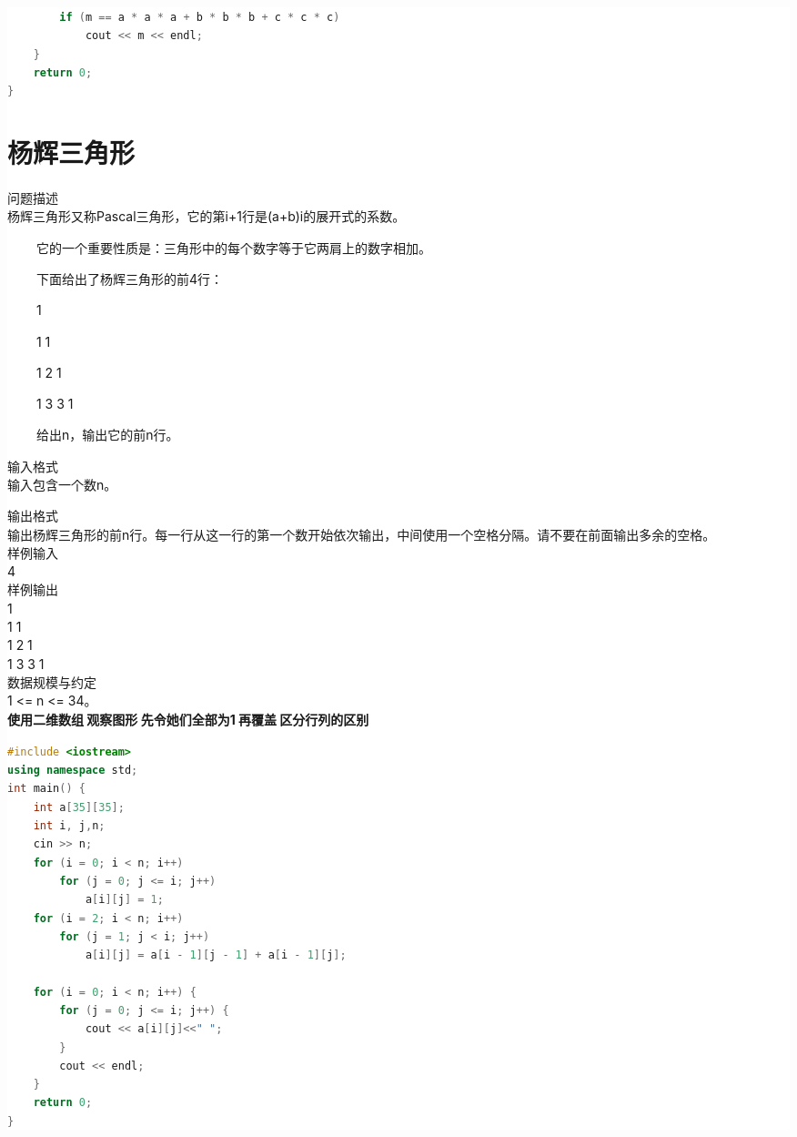 ```cpp  
		if (m == a * a * a + b * b * b + c * c * c)
			cout << m << endl;
	}
	return 0;
}
```
# 杨辉三角形  
问题描述  
杨辉三角形又称Pascal三角形，它的第i+1行是(a+b)i的展开式的系数。  

　　
它的一个重要性质是：三角形中的每个数字等于它两肩上的数字相加。  

　　
下面给出了杨辉三角形的前4行：

　　
   1

　　
  1 1

　　
 1 2 1

　　
1 3 3 1

　　
给出n，输出它的前n行。

输入格式  
输入包含一个数n。

输出格式  
输出杨辉三角形的前n行。每一行从这一行的第一个数开始依次输出，中间使用一个空格分隔。请不要在前面输出多余的空格。  
样例输入  
4  
样例输出  
1  
1 1  
1 2 1  
1 3 3 1  
数据规模与约定  
1 <= n <= 34。  
**使用二维数组 观察图形 先令她们全部为1 再覆盖 区分行列的区别**
```cpp
#include <iostream>
using namespace std;
int main() {
	int a[35][35];
	int i, j,n;
	cin >> n;
	for (i = 0; i < n; i++)
		for (j = 0; j <= i; j++)
			a[i][j] = 1;
	for (i = 2; i < n; i++) 
		for (j = 1; j < i; j++) 
			a[i][j] = a[i - 1][j - 1] + a[i - 1][j];
	
	for (i = 0; i < n; i++) {
		for (j = 0; j <= i; j++) {
			cout << a[i][j]<<" ";
		}
		cout << endl;
	}
	return 0;
}
```  